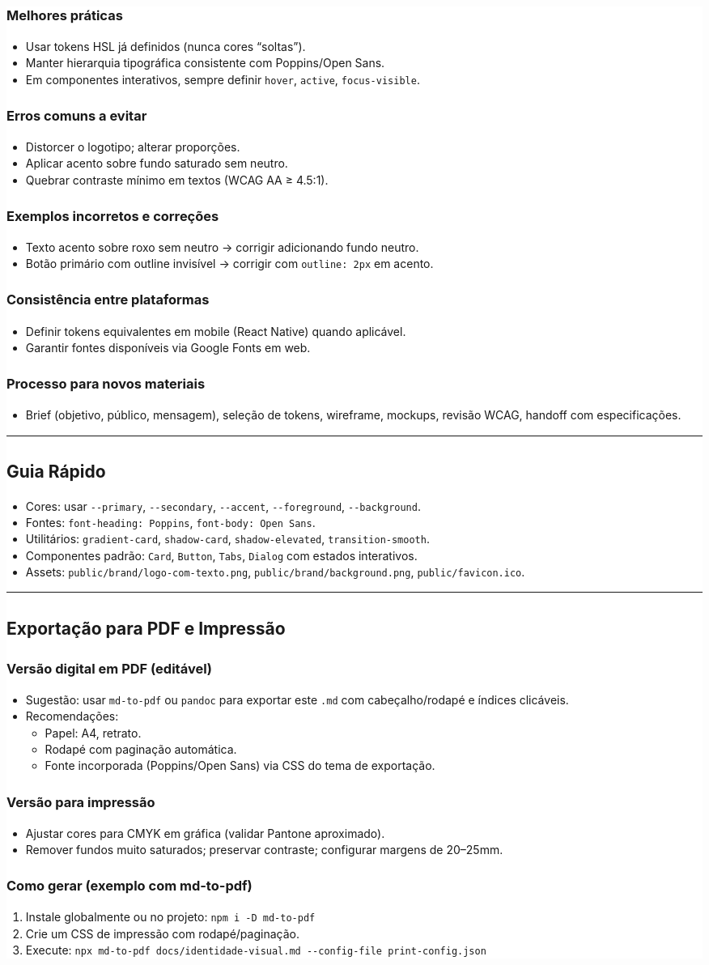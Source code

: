 ### Melhores práticas
- Usar tokens HSL já definidos (nunca cores “soltas”).
- Manter hierarquia tipográfica consistente com Poppins/Open Sans.
- Em componentes interativos, sempre definir `hover`, `active`, `focus-visible`.

### Erros comuns a evitar
- Distorcer o logotipo; alterar proporções.
- Aplicar acento sobre fundo saturado sem neutro.
- Quebrar contraste mínimo em textos (WCAG AA ≥ 4.5:1).

### Exemplos incorretos e correções
- Texto acento sobre roxo sem neutro → corrigir adicionando fundo neutro.
- Botão primário com outline invisível → corrigir com `outline: 2px` em acento.

### Consistência entre plataformas
- Definir tokens equivalentes em mobile (React Native) quando aplicável.
- Garantir fontes disponíveis via Google Fonts em web.

### Processo para novos materiais
- Brief (objetivo, público, mensagem), seleção de tokens, wireframe, mockups, revisão WCAG, handoff com especificações.

---

## Guia Rápido

- Cores: usar `--primary`, `--secondary`, `--accent`, `--foreground`, `--background`.
- Fontes: `font-heading: Poppins`, `font-body: Open Sans`.
- Utilitários: `gradient-card`, `shadow-card`, `shadow-elevated`, `transition-smooth`.
- Componentes padrão: `Card`, `Button`, `Tabs`, `Dialog` com estados interativos.
- Assets: `public/brand/logo-com-texto.png`, `public/brand/background.png`, `public/favicon.ico`.

---

## Exportação para PDF e Impressão

### Versão digital em PDF (editável)
- Sugestão: usar `md-to-pdf` ou `pandoc` para exportar este `.md` com cabeçalho/rodapé e índices clicáveis.
- Recomendações:
  - Papel: A4, retrato.
  - Rodapé com paginação automática.
  - Fonte incorporada (Poppins/Open Sans) via CSS do tema de exportação.

### Versão para impressão
- Ajustar cores para CMYK em gráfica (validar Pantone aproximado).
- Remover fundos muito saturados; preservar contraste; configurar margens de 20–25mm.

### Como gerar (exemplo com md-to-pdf)
1) Instale globalmente ou no projeto: `npm i -D md-to-pdf`
2) Crie um CSS de impressão com rodapé/paginação.
3) Execute: `npx md-to-pdf docs/identidade-visual.md --config-file print-config.json`
